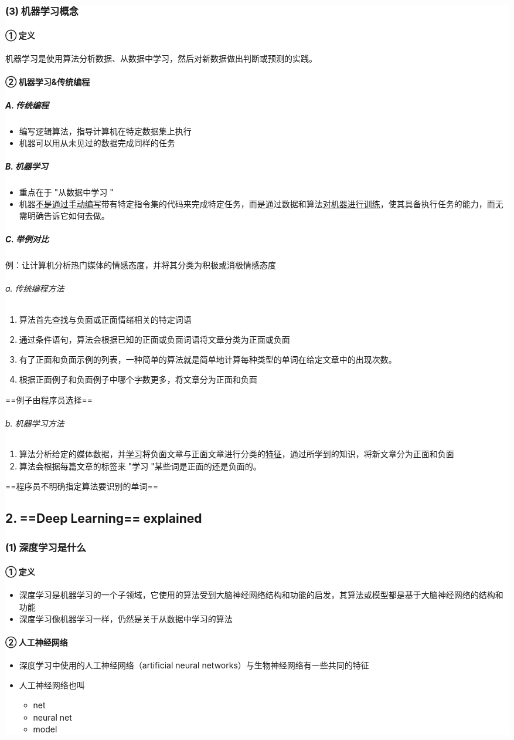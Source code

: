 ### (3) 机器学习概念

#### ① 定义

机器学习是使用算法分析数据、从数据中学习，然后对新数据做出判断或预测的实践。 

#### ② 机器学习&传统编程 

##### A. 传统编程

- 编写逻辑算法，指导计算机在特定数据集上执行
- 机器可以用从未见过的数据完成同样的任务

##### B. 机器学习

- 重点在于 "从数据中学习 "
- 机器<u>不是通过手动编写</u>带有特定指令集的代码来完成特定任务，而是通过数据和算法<u>对机器进行训练</u>，使其具备执行任务的能力，而无需明确告诉它如何去做。

##### C. 举例对比

例：让计算机分析热门媒体的情感态度，并将其分类为积极或消极情感态度

###### a. 传统编程方法 

1. 算法首先查找与负面或正面情绪相关的特定词语

2. 通过条件语句，算法会根据已知的正面或负面词语将文章分类为正面或负面

3. 有了正面和负面示例的列表，一种简单的算法就是简单地计算每种类型的单词在给定文章中的出现次数。 
4. 根据正面例子和负面例子中哪个字数更多，将文章分为正面和负面

==例子由程序员选择==

###### b. 机器学习方法 

1. 算法分析给定的媒体数据，并<u>学习</u>将负面文章与正面文章进行分类的<u>特征</u>，通过所学到的知识，将新文章分为正面和负面
2.  算法会根据每篇文章的标签来 "学习 "某些词是正面的还是负面的。

==程序员不明确指定算法要识别的单词==



## 2. ==Deep Learning== explained

### (1) 深度学习是什么

#### ① 定义

- 深度学习是机器学习的一个子领域，它使用的算法受到大脑神经网络结构和功能的启发，其算法或模型都是基于大脑神经网络的结构和功能
- 深度学习像机器学习一样，仍然是关于从数据中学习的算法

#### ② 人工神经网络

- 深度学习中使用的人工神经网络（artificial neural networks）与生物神经网络有一些共同的特征

- 人工神经网络也叫
  - net                                         
  - neural net                                         
  - model                                         
